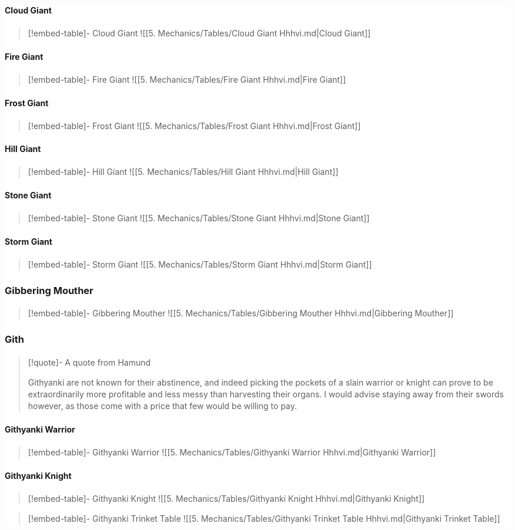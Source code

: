 #### Cloud Giant

> [!embed-table]- Cloud Giant
> ![[5. Mechanics/Tables/Cloud Giant Hhhvi.md\|Cloud Giant]]

#### Fire Giant

> [!embed-table]- Fire Giant
> ![[5. Mechanics/Tables/Fire Giant Hhhvi.md\|Fire Giant]]

#### Frost Giant

> [!embed-table]- Frost Giant
> ![[5. Mechanics/Tables/Frost Giant Hhhvi.md\|Frost Giant]]

#### Hill Giant

> [!embed-table]- Hill Giant
> ![[5. Mechanics/Tables/Hill Giant Hhhvi.md\|Hill Giant]]

#### Stone Giant

> [!embed-table]- Stone Giant
> ![[5. Mechanics/Tables/Stone Giant Hhhvi.md\|Stone Giant]]

#### Storm Giant

> [!embed-table]- Storm Giant
> ![[5. Mechanics/Tables/Storm Giant Hhhvi.md\|Storm Giant]]

### Gibbering Mouther

> [!embed-table]- Gibbering Mouther
> ![[5. Mechanics/Tables/Gibbering Mouther Hhhvi.md\|Gibbering Mouther]]

### Gith

> [!quote]- A quote from Hamund  
> 
> Githyanki are not known for their abstinence, and indeed picking the pockets of a slain warrior or knight can prove to be extraordinarily more profitable and less messy than harvesting their organs. I would advise staying away from their swords however, as those come with a price that few would be willing to pay.

#### Githyanki Warrior

> [!embed-table]- Githyanki Warrior
> ![[5. Mechanics/Tables/Githyanki Warrior Hhhvi.md\|Githyanki Warrior]]

#### Githyanki Knight

> [!embed-table]- Githyanki Knight
> ![[5. Mechanics/Tables/Githyanki Knight Hhhvi.md\|Githyanki Knight]]

> [!embed-table]- Githyanki Trinket Table
> ![[5. Mechanics/Tables/Githyanki Trinket Table Hhhvi.md\|Githyanki Trinket Table]]
